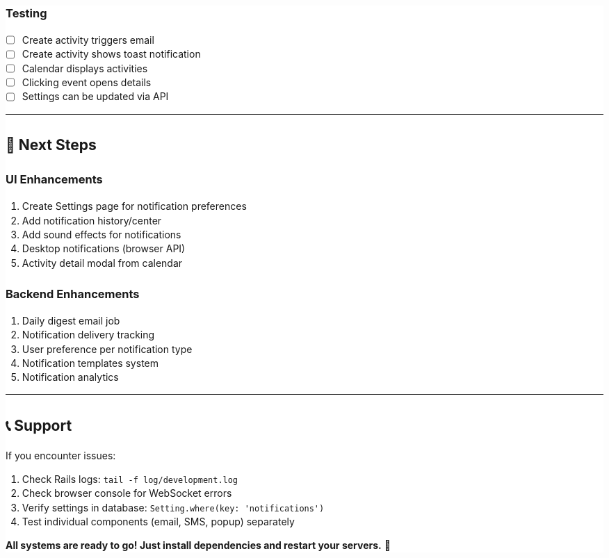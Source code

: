 ### Testing
- [ ] Create activity triggers email
- [ ] Create activity shows toast notification
- [ ] Calendar displays activities
- [ ] Clicking event opens details
- [ ] Settings can be updated via API

---

## 🚀 Next Steps

### UI Enhancements
1. Create Settings page for notification preferences
2. Add notification history/center
3. Add sound effects for notifications
4. Desktop notifications (browser API)
5. Activity detail modal from calendar

### Backend Enhancements
1. Daily digest email job
2. Notification delivery tracking
3. User preference per notification type
4. Notification templates system
5. Notification analytics

---

## 📞 Support

If you encounter issues:
1. Check Rails logs: `tail -f log/development.log`
2. Check browser console for WebSocket errors
3. Verify settings in database: `Setting.where(key: 'notifications')`
4. Test individual components (email, SMS, popup) separately

**All systems are ready to go! Just install dependencies and restart your servers.** 🎉
